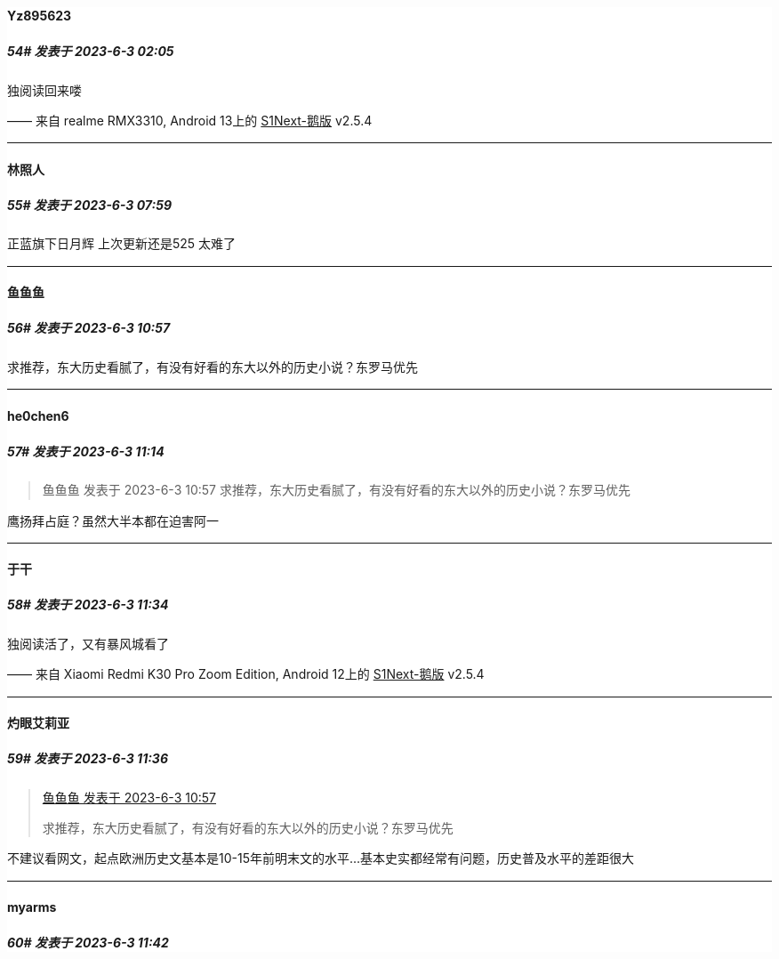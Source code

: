 ####  Yz895623  
##### 54#       发表于 2023-6-3 02:05

独阅读回来喽

—— 来自 realme RMX3310, Android 13上的 [S1Next-鹅版](https://github.com/ykrank/S1-Next/releases) v2.5.4

*****

####  林照人  
##### 55#       发表于 2023-6-3 07:59

正蓝旗下日月辉 上次更新还是525 太难了

*****

####  鱼鱼鱼  
##### 56#       发表于 2023-6-3 10:57

求推荐，东大历史看腻了，有没有好看的东大以外的历史小说？东罗马优先

*****

####  he0chen6  
##### 57#       发表于 2023-6-3 11:14

<blockquote>鱼鱼鱼 发表于 2023-6-3 10:57
求推荐，东大历史看腻了，有没有好看的东大以外的历史小说？东罗马优先</blockquote>
鹰扬拜占庭？虽然大半本都在迫害阿一

*****

####  于干  
##### 58#       发表于 2023-6-3 11:34

独阅读活了，又有暴风城看了

—— 来自 Xiaomi Redmi K30 Pro Zoom Edition, Android 12上的 [S1Next-鹅版](https://github.com/ykrank/S1-Next/releases) v2.5.4

*****

####  灼眼艾莉亚  
##### 59#       发表于 2023-6-3 11:36

<blockquote><a href="httphttps://bbs.saraba1st.com/2b/forum.php?mod=redirect&amp;goto=findpost&amp;pid=61099512&amp;ptid=2137796" target="_blank">鱼鱼鱼 发表于 2023-6-3 10:57</a>

求推荐，东大历史看腻了，有没有好看的东大以外的历史小说？东罗马优先</blockquote>
不建议看网文，起点欧洲历史文基本是10-15年前明末文的水平...基本史实都经常有问题，历史普及水平的差距很大

*****

####  myarms  
##### 60#       发表于 2023-6-3 11:42
